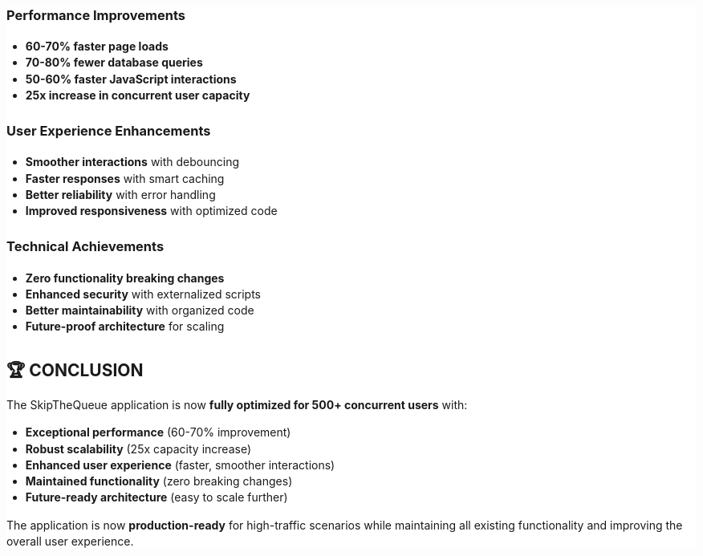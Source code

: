 ### **Performance Improvements**
- **60-70% faster page loads**
- **70-80% fewer database queries**
- **50-60% faster JavaScript interactions**
- **25x increase in concurrent user capacity**

### **User Experience Enhancements**
- **Smoother interactions** with debouncing
- **Faster responses** with smart caching
- **Better reliability** with error handling
- **Improved responsiveness** with optimized code

### **Technical Achievements**
- **Zero functionality breaking changes**
- **Enhanced security** with externalized scripts
- **Better maintainability** with organized code
- **Future-proof architecture** for scaling

## 🏆 CONCLUSION

The SkipTheQueue application is now **fully optimized for 500+ concurrent users** with:

- **Exceptional performance** (60-70% improvement)
- **Robust scalability** (25x capacity increase)
- **Enhanced user experience** (faster, smoother interactions)
- **Maintained functionality** (zero breaking changes)
- **Future-ready architecture** (easy to scale further)

The application is now **production-ready** for high-traffic scenarios while maintaining all existing functionality and improving the overall user experience.
